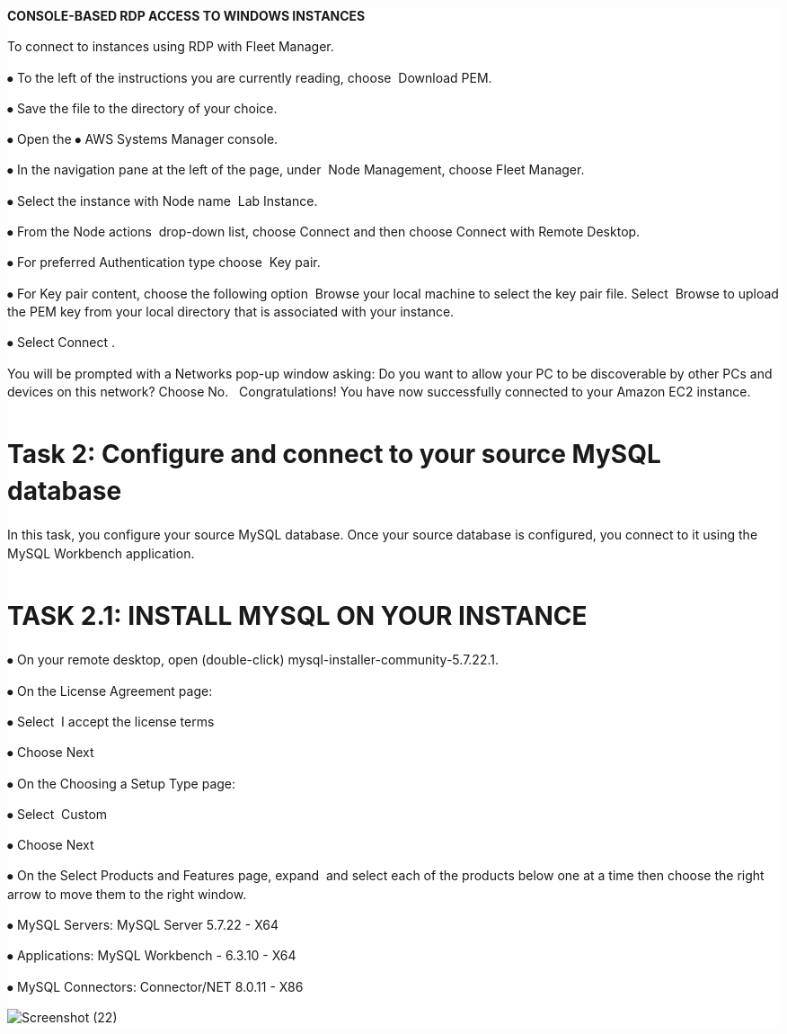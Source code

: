 **CONSOLE-BASED RDP ACCESS TO WINDOWS INSTANCES**

To connect to instances using RDP with Fleet Manager.

⦁	To the left of the instructions you are currently reading, choose  Download PEM.

⦁	Save the file to the directory of your choice.

⦁	Open the ⦁	AWS Systems Manager console.

⦁	In the navigation pane at the left of the page, under  Node Management, choose Fleet Manager.

⦁	Select the instance with Node name  Lab Instance.

⦁	From the Node actions  drop-down list, choose Connect and then choose Connect with Remote Desktop.

⦁	For preferred Authentication type choose  Key pair.

⦁	For Key pair content, choose the following option  Browse your local machine to select the key pair file. Select  Browse to upload the PEM key from your local directory that is associated with your instance.

⦁	Select Connect .

 You will be prompted with a Networks pop-up window asking: Do you want to allow your PC to be discoverable by other PCs and devices on this network? Choose No.
 
 Congratulations! You have now successfully connected to your Amazon EC2 instance.
# Task 2: Configure and connect to your source MySQL database
In this task, you configure your source MySQL database. Once your source database is configured, you connect to it using the MySQL Workbench application.
# TASK 2.1: INSTALL MYSQL ON YOUR INSTANCE
⦁	On your remote desktop, open (double-click) mysql-installer-community-5.7.22.1.

⦁	On the License Agreement page:

⦁	Select  I accept the license terms

⦁	Choose Next 

⦁	On the Choosing a Setup Type page:

⦁	Select  Custom

⦁	Choose Next 

⦁	On the Select Products and Features page, expand  and select each of the products below one at a time then choose the right arrow to move them to the right window.

⦁	MySQL Servers: MySQL Server 5.7.22 - X64

⦁	Applications: MySQL Workbench - 6.3.10 - X64

⦁	MySQL Connectors: Connector/NET 8.0.11 - X86

![Screenshot (22)](https://github.com/Tch-22zero5/AWS-Projects/assets/140101993/aa523756-dc38-463f-aed1-fa8c8d84e3e9)
